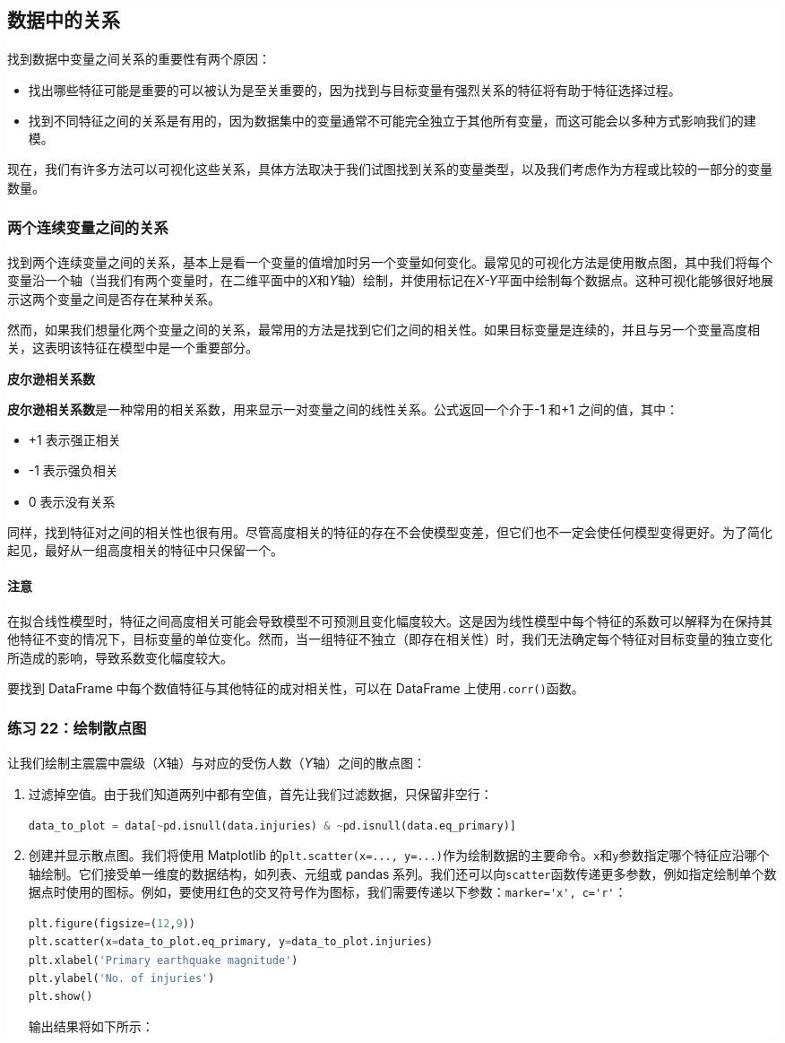 ## 数据中的关系

找到数据中变量之间关系的重要性有两个原因：

+   找出哪些特征可能是重要的可以被认为是至关重要的，因为找到与目标变量有强烈关系的特征将有助于特征选择过程。

+   找到不同特征之间的关系是有用的，因为数据集中的变量通常不可能完全独立于其他所有变量，而这可能会以多种方式影响我们的建模。

现在，我们有许多方法可以可视化这些关系，具体方法取决于我们试图找到关系的变量类型，以及我们考虑作为方程或比较的一部分的变量数量。

### 两个连续变量之间的关系

找到两个连续变量之间的关系，基本上是看一个变量的值增加时另一个变量如何变化。最常见的可视化方法是使用散点图，其中我们将每个变量沿一个轴（当我们有两个变量时，在二维平面中的*X*和*Y*轴）绘制，并使用标记在*X-Y*平面中绘制每个数据点。这种可视化能够很好地展示这两个变量之间是否存在某种关系。

然而，如果我们想量化两个变量之间的关系，最常用的方法是找到它们之间的相关性。如果目标变量是连续的，并且与另一个变量高度相关，这表明该特征在模型中是一个重要部分。

**皮尔逊相关系数**

**皮尔逊相关系数**是一种常用的相关系数，用来显示一对变量之间的线性关系。公式返回一个介于-1 和+1 之间的值，其中：

+   +1 表示强正相关

+   -1 表示强负相关

+   0 表示没有关系

同样，找到特征对之间的相关性也很有用。尽管高度相关的特征的存在不会使模型变差，但它们也不一定会使任何模型变得更好。为了简化起见，最好从一组高度相关的特征中只保留一个。

#### 注意

在拟合线性模型时，特征之间高度相关可能会导致模型不可预测且变化幅度较大。这是因为线性模型中每个特征的系数可以解释为在保持其他特征不变的情况下，目标变量的单位变化。然而，当一组特征不独立（即存在相关性）时，我们无法确定每个特征对目标变量的独立变化所造成的影响，导致系数变化幅度较大。

要找到 DataFrame 中每个数值特征与其他特征的成对相关性，可以在 DataFrame 上使用`.corr()`函数。

### 练习 22：绘制散点图

让我们绘制主震震中震级（*X*轴）与对应的受伤人数（*Y*轴）之间的散点图：

1.  过滤掉空值。由于我们知道两列中都有空值，首先让我们过滤数据，只保留非空行：

    ```py
    data_to_plot = data[~pd.isnull(data.injuries) & ~pd.isnull(data.eq_primary)]
    ```

1.  创建并显示散点图。我们将使用 Matplotlib 的`plt.scatter(x=..., y=...)`作为绘制数据的主要命令。`x`和`y`参数指定哪个特征应沿哪个轴绘制。它们接受单一维度的数据结构，如列表、元组或 pandas 系列。我们还可以向`scatter`函数传递更多参数，例如指定绘制单个数据点时使用的图标。例如，要使用红色的交叉符号作为图标，我们需要传递以下参数：`marker='x', c='r'`：

    ```py
    plt.figure(figsize=(12,9))
    plt.scatter(x=data_to_plot.eq_primary, y=data_to_plot.injuries)
    plt.xlabel('Primary earthquake magnitude')
    plt.ylabel('No. of injuries')
    plt.show()
    ```

    输出结果将如下所示：
